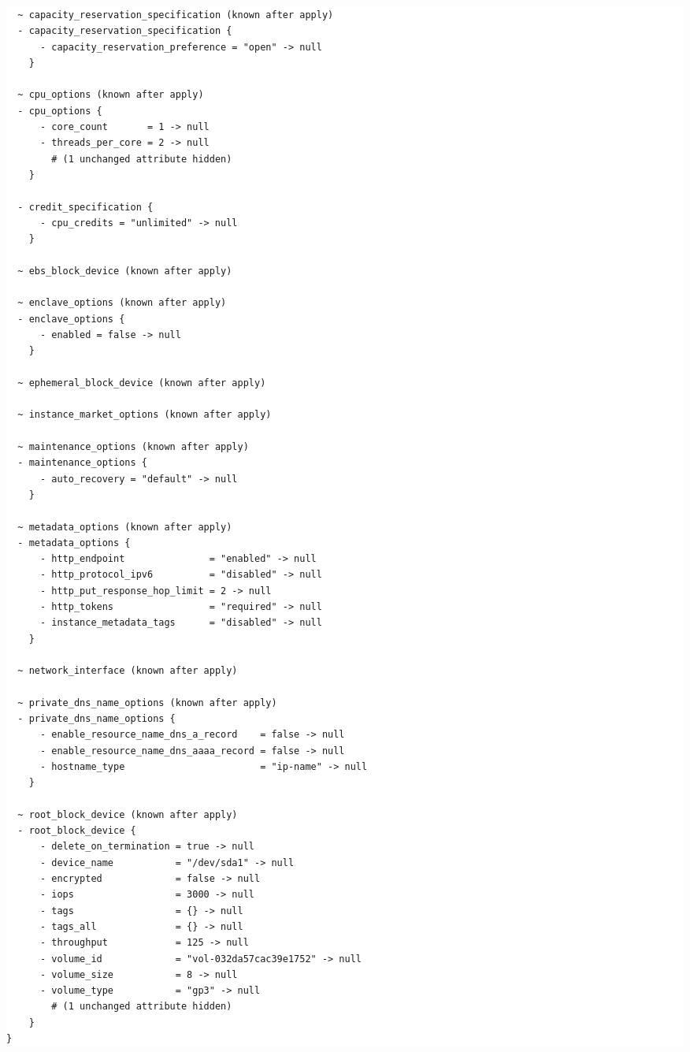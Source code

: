      ~ capacity_reservation_specification (known after apply)
      - capacity_reservation_specification {
          - capacity_reservation_preference = "open" -> null
        }

      ~ cpu_options (known after apply)
      - cpu_options {
          - core_count       = 1 -> null
          - threads_per_core = 2 -> null
            # (1 unchanged attribute hidden)
        }

      - credit_specification {
          - cpu_credits = "unlimited" -> null
        }

      ~ ebs_block_device (known after apply)

      ~ enclave_options (known after apply)
      - enclave_options {
          - enabled = false -> null
        }

      ~ ephemeral_block_device (known after apply)

      ~ instance_market_options (known after apply)

      ~ maintenance_options (known after apply)
      - maintenance_options {
          - auto_recovery = "default" -> null
        }

      ~ metadata_options (known after apply)
      - metadata_options {
          - http_endpoint               = "enabled" -> null
          - http_protocol_ipv6          = "disabled" -> null
          - http_put_response_hop_limit = 2 -> null
          - http_tokens                 = "required" -> null
          - instance_metadata_tags      = "disabled" -> null
        }

      ~ network_interface (known after apply)

      ~ private_dns_name_options (known after apply)
      - private_dns_name_options {
          - enable_resource_name_dns_a_record    = false -> null
          - enable_resource_name_dns_aaaa_record = false -> null
          - hostname_type                        = "ip-name" -> null
        }

      ~ root_block_device (known after apply)
      - root_block_device {
          - delete_on_termination = true -> null
          - device_name           = "/dev/sda1" -> null
          - encrypted             = false -> null
          - iops                  = 3000 -> null
          - tags                  = {} -> null
          - tags_all              = {} -> null
          - throughput            = 125 -> null
          - volume_id             = "vol-032da57cac39e1752" -> null
          - volume_size           = 8 -> null
          - volume_type           = "gp3" -> null
            # (1 unchanged attribute hidden)
        }
    }
